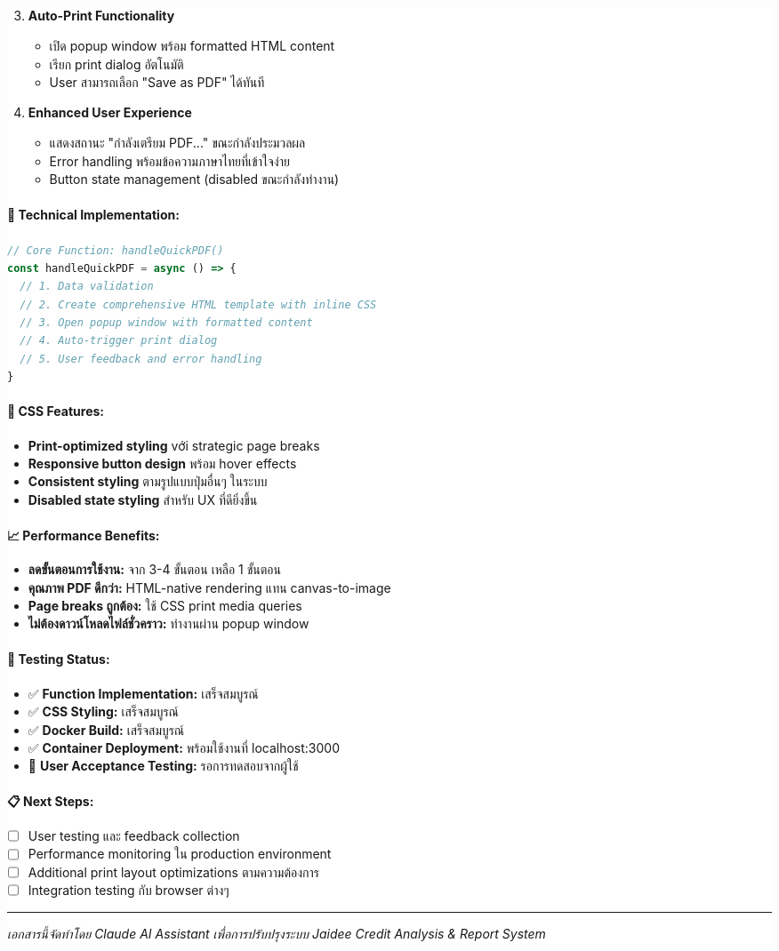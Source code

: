 3. **Auto-Print Functionality**
   - เปิด popup window พร้อม formatted HTML content
   - เรียก print dialog อัตโนมัติ
   - User สามารถเลือก "Save as PDF" ได้ทันที

4. **Enhanced User Experience**
   - แสดงสถานะ "กำลังเตรียม PDF..." ขณะกำลังประมวลผล
   - Error handling พร้อมข้อความภาษาไทยที่เข้าใจง่าย
   - Button state management (disabled ขณะกำลังทำงาน)

#### **🔧 Technical Implementation:**
```javascript
// Core Function: handleQuickPDF()
const handleQuickPDF = async () => {
  // 1. Data validation
  // 2. Create comprehensive HTML template with inline CSS
  // 3. Open popup window with formatted content
  // 4. Auto-trigger print dialog
  // 5. User feedback and error handling
}
```

#### **🎨 CSS Features:**
- **Print-optimized styling** với strategic page breaks
- **Responsive button design** พร้อม hover effects
- **Consistent styling** ตามรูปแบบปุ่มอื่นๆ ในระบบ
- **Disabled state styling** สำหรับ UX ที่ดียิ่งขึ้น

#### **📈 Performance Benefits:**
- **ลดขั้นตอนการใช้งาน:** จาก 3-4 ขั้นตอน เหลือ 1 ขั้นตอน
- **คุณภาพ PDF ดีกว่า:** HTML-native rendering แทน canvas-to-image
- **Page breaks ถูกต้อง:** ใช้ CSS print media queries
- **ไม่ต้องดาวน์โหลดไฟล์ชั่วคราว:** ทำงานผ่าน popup window

#### **🧪 Testing Status:**
- ✅ **Function Implementation:** เสร็จสมบูรณ์
- ✅ **CSS Styling:** เสร็จสมบูรณ์
- ✅ **Docker Build:** เสร็จสมบูรณ์
- ✅ **Container Deployment:** พร้อมใช้งานที่ localhost:3000
- 🔄 **User Acceptance Testing:** รอการทดสอบจากผู้ใช้

#### **📋 Next Steps:**
- [ ] User testing และ feedback collection
- [ ] Performance monitoring ใน production environment
- [ ] Additional print layout optimizations ตามความต้องการ
- [ ] Integration testing กับ browser ต่างๆ

---

*เอกสารนี้จัดทำโดย Claude AI Assistant เพื่อการปรับปรุงระบบ Jaidee Credit Analysis & Report System*